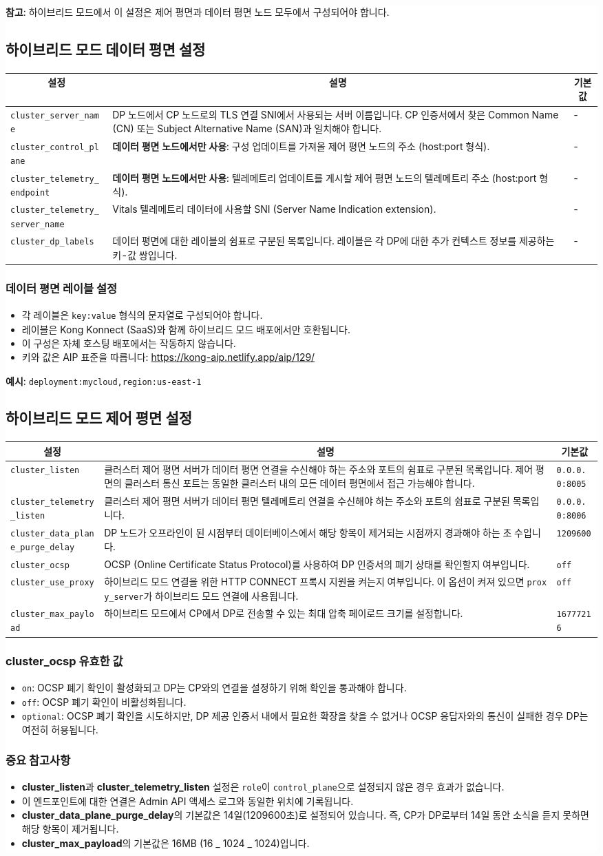 **참고**: 하이브리드 모드에서 이 설정은 제어 평면과 데이터 평면 노드 모두에서 구성되어야 합니다.

## 하이브리드 모드 데이터 평면 설정

| 설정                            | 설명                                                                                                                                                          | 기본값 |
| ------------------------------- | ------------------------------------------------------------------------------------------------------------------------------------------------------------- | ------ |
| `cluster_server_name`           | DP 노드에서 CP 노드로의 TLS 연결 SNI에서 사용되는 서버 이름입니다. CP 인증서에서 찾은 Common Name (CN) 또는 Subject Alternative Name (SAN)과 일치해야 합니다. | -      |
| `cluster_control_plane`         | **데이터 평면 노드에서만 사용**: 구성 업데이트를 가져올 제어 평면 노드의 주소 (host:port 형식).                                                               | -      |
| `cluster_telemetry_endpoint`    | **데이터 평면 노드에서만 사용**: 텔레메트리 업데이트를 게시할 제어 평면 노드의 텔레메트리 주소 (host:port 형식).                                              | -      |
| `cluster_telemetry_server_name` | Vitals 텔레메트리 데이터에 사용할 SNI (Server Name Indication extension).                                                                                     | -      |
| `cluster_dp_labels`             | 데이터 평면에 대한 레이블의 쉼표로 구분된 목록입니다. 레이블은 각 DP에 대한 추가 컨텍스트 정보를 제공하는 키-값 쌍입니다.                                     | -      |

### 데이터 평면 레이블 설정

- 각 레이블은 `key:value` 형식의 문자열로 구성되어야 합니다.
- 레이블은 Kong Konnect (SaaS)와 함께 하이브리드 모드 배포에서만 호환됩니다.
- 이 구성은 자체 호스팅 배포에서는 작동하지 않습니다.
- 키와 값은 AIP 표준을 따릅니다: https://kong-aip.netlify.app/aip/129/

**예시**: `deployment:mycloud,region:us-east-1`

## 하이브리드 모드 제어 평면 설정

| 설정                             | 설명                                                                                                                                                                                                | 기본값         |
| -------------------------------- | --------------------------------------------------------------------------------------------------------------------------------------------------------------------------------------------------- | -------------- |
| `cluster_listen`                 | 클러스터 제어 평면 서버가 데이터 평면 연결을 수신해야 하는 주소와 포트의 쉼표로 구분된 목록입니다. 제어 평면의 클러스터 통신 포트는 동일한 클러스터 내의 모든 데이터 평면에서 접근 가능해야 합니다. | `0.0.0.0:8005` |
| `cluster_telemetry_listen`       | 클러스터 제어 평면 서버가 데이터 평면 텔레메트리 연결을 수신해야 하는 주소와 포트의 쉼표로 구분된 목록입니다.                                                                                       | `0.0.0.0:8006` |
| `cluster_data_plane_purge_delay` | DP 노드가 오프라인이 된 시점부터 데이터베이스에서 해당 항목이 제거되는 시점까지 경과해야 하는 초 수입니다.                                                                                          | `1209600`      |
| `cluster_ocsp`                   | OCSP (Online Certificate Status Protocol)를 사용하여 DP 인증서의 폐기 상태를 확인할지 여부입니다.                                                                                                   | `off`          |
| `cluster_use_proxy`              | 하이브리드 모드 연결을 위한 HTTP CONNECT 프록시 지원을 켜는지 여부입니다. 이 옵션이 켜져 있으면 `proxy_server`가 하이브리드 모드 연결에 사용됩니다.                                                 | `off`          |
| `cluster_max_payload`            | 하이브리드 모드에서 CP에서 DP로 전송할 수 있는 최대 압축 페이로드 크기를 설정합니다.                                                                                                                | `16777216`     |

### cluster_ocsp 유효한 값

- `on`: OCSP 폐기 확인이 활성화되고 DP는 CP와의 연결을 설정하기 위해 확인을 통과해야 합니다.
- `off`: OCSP 폐기 확인이 비활성화됩니다.
- `optional`: OCSP 폐기 확인을 시도하지만, DP 제공 인증서 내에서 필요한 확장을 찾을 수 없거나 OCSP 응답자와의 통신이 실패한 경우 DP는 여전히 허용됩니다.

### 중요 참고사항

- **cluster_listen**과 **cluster_telemetry_listen** 설정은 `role`이 `control_plane`으로 설정되지 않은 경우 효과가 없습니다.
- 이 엔드포인트에 대한 연결은 Admin API 액세스 로그와 동일한 위치에 기록됩니다.
- **cluster_data_plane_purge_delay**의 기본값은 14일(1209600초)로 설정되어 있습니다. 즉, CP가 DP로부터 14일 동안 소식을 듣지 못하면 해당 항목이 제거됩니다.
- **cluster_max_payload**의 기본값은 16MB (16 _ 1024 _ 1024)입니다.
